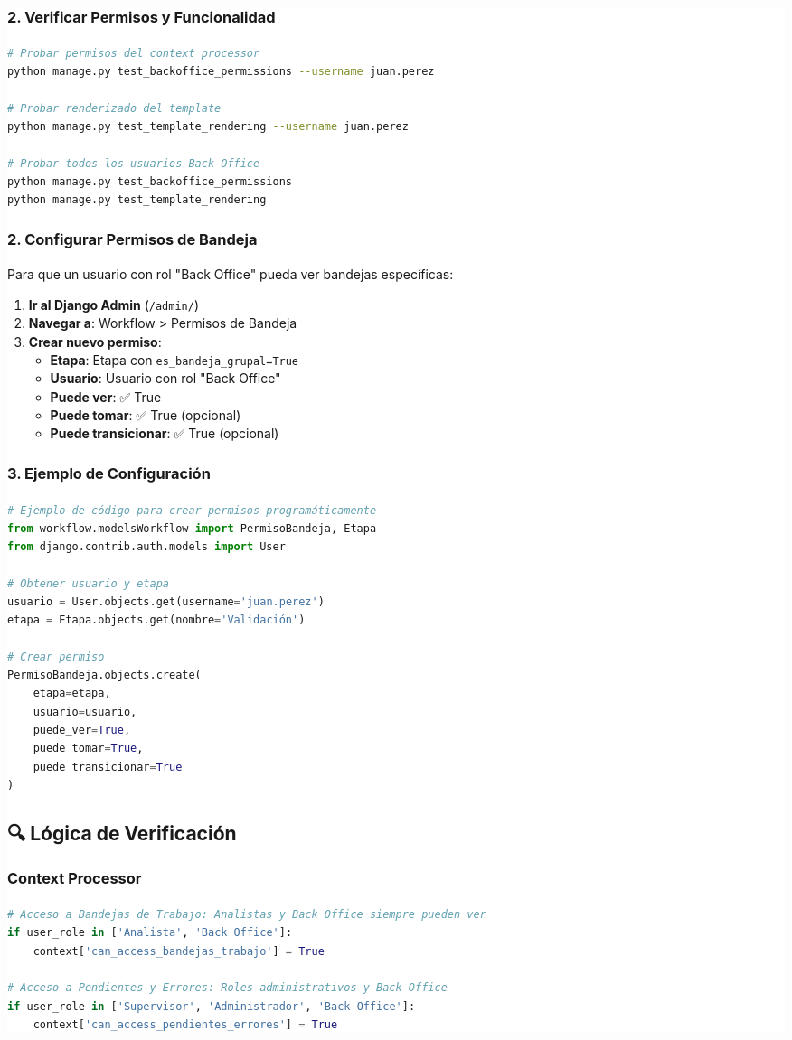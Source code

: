 ### **2. Verificar Permisos y Funcionalidad**

```bash
# Probar permisos del context processor
python manage.py test_backoffice_permissions --username juan.perez

# Probar renderizado del template
python manage.py test_template_rendering --username juan.perez

# Probar todos los usuarios Back Office
python manage.py test_backoffice_permissions
python manage.py test_template_rendering
```

### **2. Configurar Permisos de Bandeja**

Para que un usuario con rol "Back Office" pueda ver bandejas específicas:

1. **Ir al Django Admin** (`/admin/`)
2. **Navegar a**: Workflow > Permisos de Bandeja
3. **Crear nuevo permiso**:
   - **Etapa**: Etapa con `es_bandeja_grupal=True`
   - **Usuario**: Usuario con rol "Back Office"
   - **Puede ver**: ✅ True
   - **Puede tomar**: ✅ True (opcional)
   - **Puede transicionar**: ✅ True (opcional)

### **3. Ejemplo de Configuración**

```python
# Ejemplo de código para crear permisos programáticamente
from workflow.modelsWorkflow import PermisoBandeja, Etapa
from django.contrib.auth.models import User

# Obtener usuario y etapa
usuario = User.objects.get(username='juan.perez')
etapa = Etapa.objects.get(nombre='Validación')

# Crear permiso
PermisoBandeja.objects.create(
    etapa=etapa,
    usuario=usuario,
    puede_ver=True,
    puede_tomar=True,
    puede_transicionar=True
)
```

## 🔍 **Lógica de Verificación**

### **Context Processor**
```python
# Acceso a Bandejas de Trabajo: Analistas y Back Office siempre pueden ver
if user_role in ['Analista', 'Back Office']:
    context['can_access_bandejas_trabajo'] = True

# Acceso a Pendientes y Errores: Roles administrativos y Back Office
if user_role in ['Supervisor', 'Administrador', 'Back Office']:
    context['can_access_pendientes_errores'] = True
```
